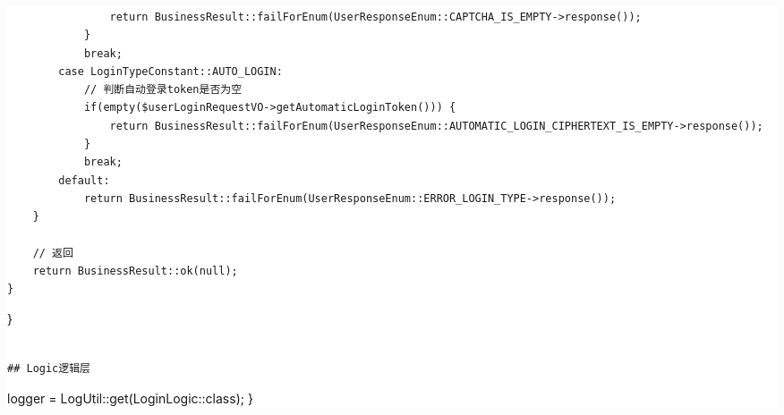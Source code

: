                     return BusinessResult::failForEnum(UserResponseEnum::CAPTCHA_IS_EMPTY->response());
                }
                break;
            case LoginTypeConstant::AUTO_LOGIN:
                // 判断自动登录token是否为空
                if(empty($userLoginRequestVO->getAutomaticLoginToken())) {
                    return BusinessResult::failForEnum(UserResponseEnum::AUTOMATIC_LOGIN_CIPHERTEXT_IS_EMPTY->response());
                }
                break;
            default:
                return BusinessResult::failForEnum(UserResponseEnum::ERROR_LOGIN_TYPE->response());
        }

        // 返回
        return BusinessResult::ok(null);
    }
}
```

## Logic逻辑层

```
<?php

declare(strict_types=1);


namespace App\Service\Impl\Logic;

use App\Common\BusinessResult;
use App\Constants\CommonConstant;
use App\Enum\CallbackEnum;
use App\Model\UserModel;
use App\POJO\BusinessResponse;
use App\POJO\PO\UserPO;
use App\POJO\VO\Request\UserLoginRequestVO;
use App\POJO\VO\Response\UserLoginResponseVO;
use App\Utils\LocalDateTime;
use App\Utils\LogUtil;
use Hyperf\DbConnection\Db;
use HyperfHelper\Dependency\Annotation\Dependency;
use Psr\Log\LoggerInterface;

#[Dependency]
class LoginLogic
{
    /**
     * @var LoggerInterface 日志
     */
    private LoggerInterface $logger;

    public function __construct()
    {
        $this->logger = LogUtil::get(LoginLogic::class);
    }
